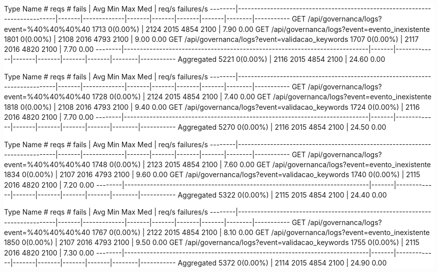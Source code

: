 Type     Name                                                                          # reqs      # fails |    Avg     Min     Max    Med |   req/s  failures/s
--------|----------------------------------------------------------------------------|-------|-------------|-------|-------|-------|-------|--------|-----------
GET      /api/governanca/logs?event=%40%40%40%40                                         1713     0(0.00%) |   2124    2015    4854   2100 |    7.90        0.00
GET      /api/governanca/logs?event=evento_inexistente                                   1801     0(0.00%) |   2108    2016    4793   2100 |    9.00        0.00
GET      /api/governanca/logs?event=validacao_keywords                                   1707     0(0.00%) |   2117    2016    4820   2100 |    7.70        0.00
--------|----------------------------------------------------------------------------|-------|-------------|-------|-------|-------|-------|--------|-----------
         Aggregated                                                                      5221     0(0.00%) |   2116    2015    4854   2100 |   24.60        0.00

Type     Name                                                                          # reqs      # fails |    Avg     Min     Max    Med |   req/s  failures/s
--------|----------------------------------------------------------------------------|-------|-------------|-------|-------|-------|-------|--------|-----------
GET      /api/governanca/logs?event=%40%40%40%40                                         1728     0(0.00%) |   2124    2015    4854   2100 |    7.40        0.00
GET      /api/governanca/logs?event=evento_inexistente                                   1818     0(0.00%) |   2108    2016    4793   2100 |    9.40        0.00
GET      /api/governanca/logs?event=validacao_keywords                                   1724     0(0.00%) |   2116    2016    4820   2100 |    7.70        0.00
--------|----------------------------------------------------------------------------|-------|-------------|-------|-------|-------|-------|--------|-----------
         Aggregated                                                                      5270     0(0.00%) |   2116    2015    4854   2100 |   24.50        0.00

Type     Name                                                                          # reqs      # fails |    Avg     Min     Max    Med |   req/s  failures/s
--------|----------------------------------------------------------------------------|-------|-------------|-------|-------|-------|-------|--------|-----------
GET      /api/governanca/logs?event=%40%40%40%40                                         1748     0(0.00%) |   2123    2015    4854   2100 |    7.60        0.00
GET      /api/governanca/logs?event=evento_inexistente                                   1834     0(0.00%) |   2107    2016    4793   2100 |    9.60        0.00
GET      /api/governanca/logs?event=validacao_keywords                                   1740     0(0.00%) |   2115    2016    4820   2100 |    7.20        0.00
--------|----------------------------------------------------------------------------|-------|-------------|-------|-------|-------|-------|--------|-----------
         Aggregated                                                                      5322     0(0.00%) |   2115    2015    4854   2100 |   24.40        0.00

Type     Name                                                                          # reqs      # fails |    Avg     Min     Max    Med |   req/s  failures/s
--------|----------------------------------------------------------------------------|-------|-------------|-------|-------|-------|-------|--------|-----------
GET      /api/governanca/logs?event=%40%40%40%40                                         1767     0(0.00%) |   2122    2015    4854   2100 |    8.10        0.00
GET      /api/governanca/logs?event=evento_inexistente                                   1850     0(0.00%) |   2107    2016    4793   2100 |    9.50        0.00
GET      /api/governanca/logs?event=validacao_keywords                                   1755     0(0.00%) |   2115    2016    4820   2100 |    7.30        0.00
--------|----------------------------------------------------------------------------|-------|-------------|-------|-------|-------|-------|--------|-----------
         Aggregated                                                                      5372     0(0.00%) |   2114    2015    4854   2100 |   24.90        0.00
